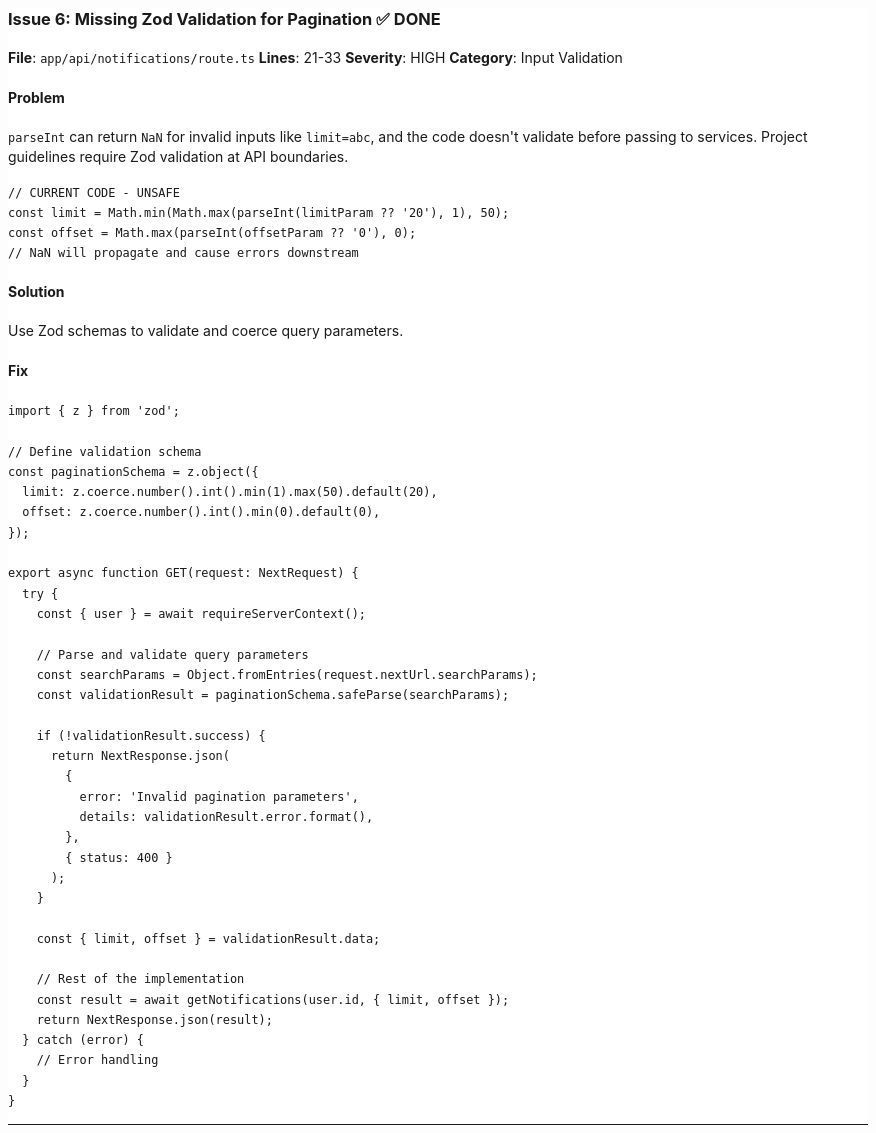 
### Issue 6: Missing Zod Validation for Pagination ✅ DONE

**File**: `app/api/notifications/route.ts`
**Lines**: 21-33
**Severity**: HIGH
**Category**: Input Validation

#### Problem

`parseInt` can return `NaN` for invalid inputs like `limit=abc`, and the code doesn't validate before passing to services. Project guidelines require Zod validation at API boundaries.

```tsx
// CURRENT CODE - UNSAFE
const limit = Math.min(Math.max(parseInt(limitParam ?? '20'), 1), 50);
const offset = Math.max(parseInt(offsetParam ?? '0'), 0);
// NaN will propagate and cause errors downstream
```

#### Solution

Use Zod schemas to validate and coerce query parameters.

#### Fix

```tsx
import { z } from 'zod';

// Define validation schema
const paginationSchema = z.object({
  limit: z.coerce.number().int().min(1).max(50).default(20),
  offset: z.coerce.number().int().min(0).default(0),
});

export async function GET(request: NextRequest) {
  try {
    const { user } = await requireServerContext();

    // Parse and validate query parameters
    const searchParams = Object.fromEntries(request.nextUrl.searchParams);
    const validationResult = paginationSchema.safeParse(searchParams);

    if (!validationResult.success) {
      return NextResponse.json(
        {
          error: 'Invalid pagination parameters',
          details: validationResult.error.format(),
        },
        { status: 400 }
      );
    }

    const { limit, offset } = validationResult.data;

    // Rest of the implementation
    const result = await getNotifications(user.id, { limit, offset });
    return NextResponse.json(result);
  } catch (error) {
    // Error handling
  }
}
```

---
